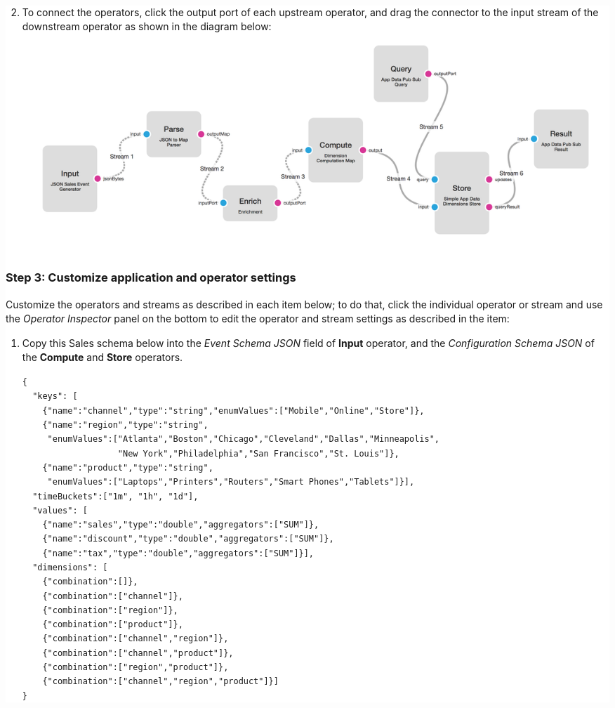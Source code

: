 2.  To connect the operators, click the output port of each upstream operator,
    and drag the connector to the input stream of the downstream operator as shown
    in the diagram below:
    ![streams](images/sales_dimensions/image01.png "streams")

### Step 3: Customize application and operator settings


Customize the operators and streams as described in each item below; to do that,
click the individual operator or stream and use the _Operator Inspector_ panel
on the bottom to edit the operator and stream settings as described in the item:

1.  Copy this Sales schema below into the _Event Schema JSON_ field of **Input**
    operator, and the _Configuration Schema JSON_ of the **Compute** and **Store**
    operators.

        {
          "keys": [
            {"name":"channel","type":"string","enumValues":["Mobile","Online","Store"]},
            {"name":"region","type":"string",
             "enumValues":["Atlanta","Boston","Chicago","Cleveland","Dallas","Minneapolis",
                           "New York","Philadelphia","San Francisco","St. Louis"]},
            {"name":"product","type":"string",
             "enumValues":["Laptops","Printers","Routers","Smart Phones","Tablets"]}],
          "timeBuckets":["1m", "1h", "1d"],
          "values": [
            {"name":"sales","type":"double","aggregators":["SUM"]},
            {"name":"discount","type":"double","aggregators":["SUM"]},
            {"name":"tax","type":"double","aggregators":["SUM"]}],
          "dimensions": [
            {"combination":[]},
            {"combination":["channel"]},
            {"combination":["region"]},
            {"combination":["product"]},
            {"combination":["channel","region"]},
            {"combination":["channel","product"]},
            {"combination":["region","product"]},
            {"combination":["channel","region","product"]}]
        }
